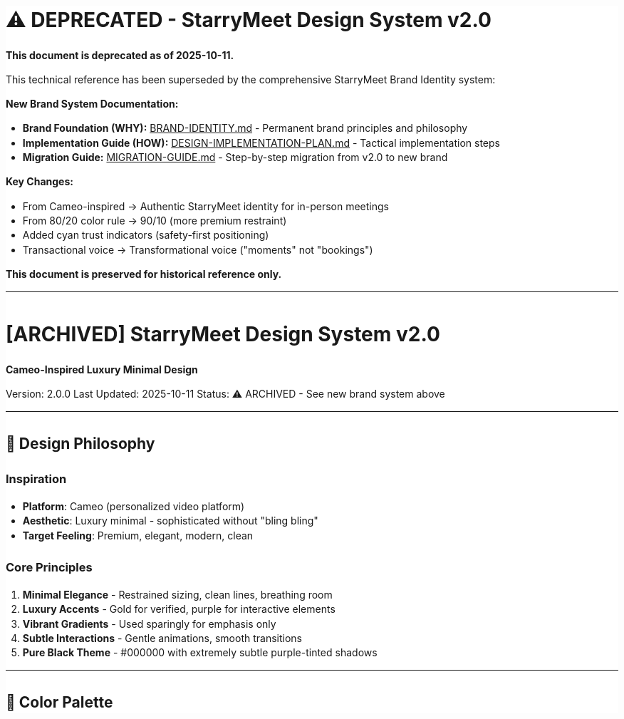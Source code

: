 # ⚠️ DEPRECATED - StarryMeet Design System v2.0

**This document is deprecated as of 2025-10-11.**

This technical reference has been superseded by the comprehensive StarryMeet Brand Identity system:

**New Brand System Documentation:**
- **Brand Foundation (WHY):** [BRAND-IDENTITY.md](BRAND-IDENTITY.md) - Permanent brand principles and philosophy
- **Implementation Guide (HOW):** [DESIGN-IMPLEMENTATION-PLAN.md](DESIGN-IMPLEMENTATION-PLAN.md) - Tactical implementation steps
- **Migration Guide:** [MIGRATION-GUIDE.md](MIGRATION-GUIDE.md) - Step-by-step migration from v2.0 to new brand

**Key Changes:**
- From Cameo-inspired → Authentic StarryMeet identity for in-person meetings
- From 80/20 color rule → 90/10 (more premium restraint)
- Added cyan trust indicators (safety-first positioning)
- Transactional voice → Transformational voice ("moments" not "bookings")

**This document is preserved for historical reference only.**

---

# [ARCHIVED] StarryMeet Design System v2.0
**Cameo-Inspired Luxury Minimal Design**

Version: 2.0.0
Last Updated: 2025-10-11
Status: ⚠️ ARCHIVED - See new brand system above

---

## 🎨 Design Philosophy

### Inspiration
- **Platform**: Cameo (personalized video platform)
- **Aesthetic**: Luxury minimal - sophisticated without "bling bling"
- **Target Feeling**: Premium, elegant, modern, clean

### Core Principles
1. **Minimal Elegance** - Restrained sizing, clean lines, breathing room
2. **Luxury Accents** - Gold for verified, purple for interactive elements
3. **Vibrant Gradients** - Used sparingly for emphasis only
4. **Subtle Interactions** - Gentle animations, smooth transitions
5. **Pure Black Theme** - #000000 with extremely subtle purple-tinted shadows

---

## 🎨 Color Palette

